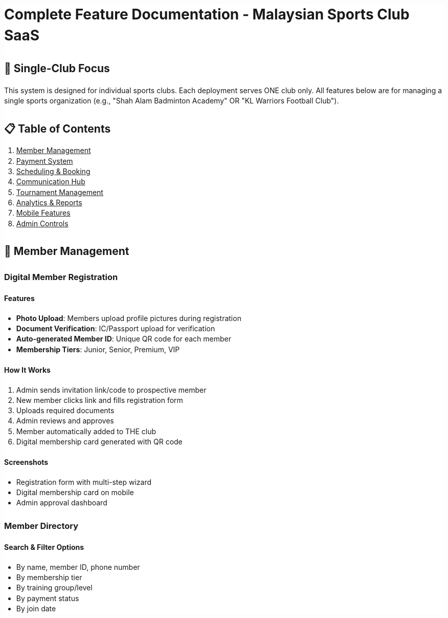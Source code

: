 # Complete Feature Documentation - Malaysian Sports Club SaaS

## 🎯 Single-Club Focus

This system is designed for individual sports clubs. Each deployment serves ONE club only. All features below are for managing a single sports organization (e.g., "Shah Alam Badminton Academy" OR "KL Warriors Football Club").

## 📋 Table of Contents

1. [Member Management](#member-management)
2. [Payment System](#payment-system)
3. [Scheduling & Booking](#scheduling--booking)
4. [Communication Hub](#communication-hub)
5. [Tournament Management](#tournament-management)
6. [Analytics & Reports](#analytics--reports)
7. [Mobile Features](#mobile-features)
8. [Admin Controls](#admin-controls)

## 👥 Member Management

### Digital Member Registration

#### Features
- **Photo Upload**: Members upload profile pictures during registration
- **Document Verification**: IC/Passport upload for verification
- **Auto-generated Member ID**: Unique QR code for each member
- **Membership Tiers**: Junior, Senior, Premium, VIP

#### How It Works
1. Admin sends invitation link/code to prospective member
2. New member clicks link and fills registration form
3. Uploads required documents
4. Admin reviews and approves
5. Member automatically added to THE club
6. Digital membership card generated with QR code

#### Screenshots
- Registration form with multi-step wizard
- Digital membership card on mobile
- Admin approval dashboard

### Member Directory

#### Search & Filter Options
- By name, member ID, phone number
- By membership tier
- By training group/level
- By payment status
- By join date
